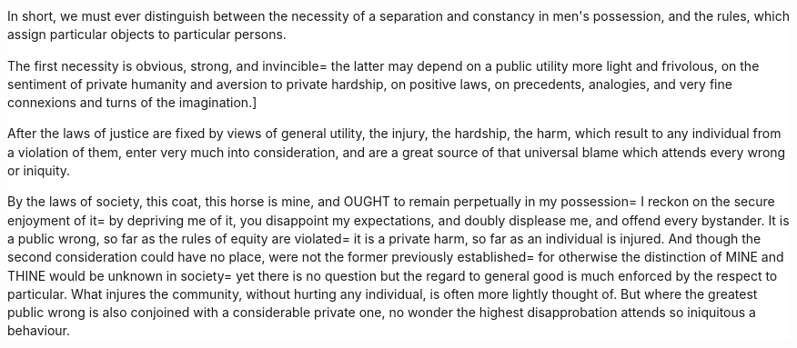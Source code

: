 In short, we must ever distinguish between the necessity of a separation and constancy in men's possession, and the rules, which assign particular objects to particular persons. 

The first necessity is obvious, strong, and invincible=  the latter may depend on a public utility more light and frivolous, on the sentiment of private humanity and aversion to private hardship, on positive laws, on precedents, analogies, and very fine connexions and turns of the imagination.]
</div>




After the laws of justice are fixed by views of general utility, the injury, the hardship, the harm, which result to any individual from a violation of them, enter very much into consideration, and are a great source of that universal blame which attends every wrong or iniquity. 

By the laws of society, this coat, this horse is mine, and OUGHT to remain perpetually in my possession=  I reckon on the secure enjoyment of it=  by depriving me of it, you disappoint my expectations, and doubly displease me, and offend every bystander. It is a public wrong, so far as the rules of equity are violated=  it is a private harm, so far as an individual is injured. And though the second consideration could have no place, were not the former previously established=  for otherwise the distinction of MINE and THINE would be unknown in society=  yet there is no question but the regard to general good is much enforced by the respect to particular. What injures the community, without hurting any individual, is often more lightly thought of. But where the greatest public wrong is also conjoined with a considerable private one, no wonder the highest disapprobation attends so iniquitous a behaviour.

